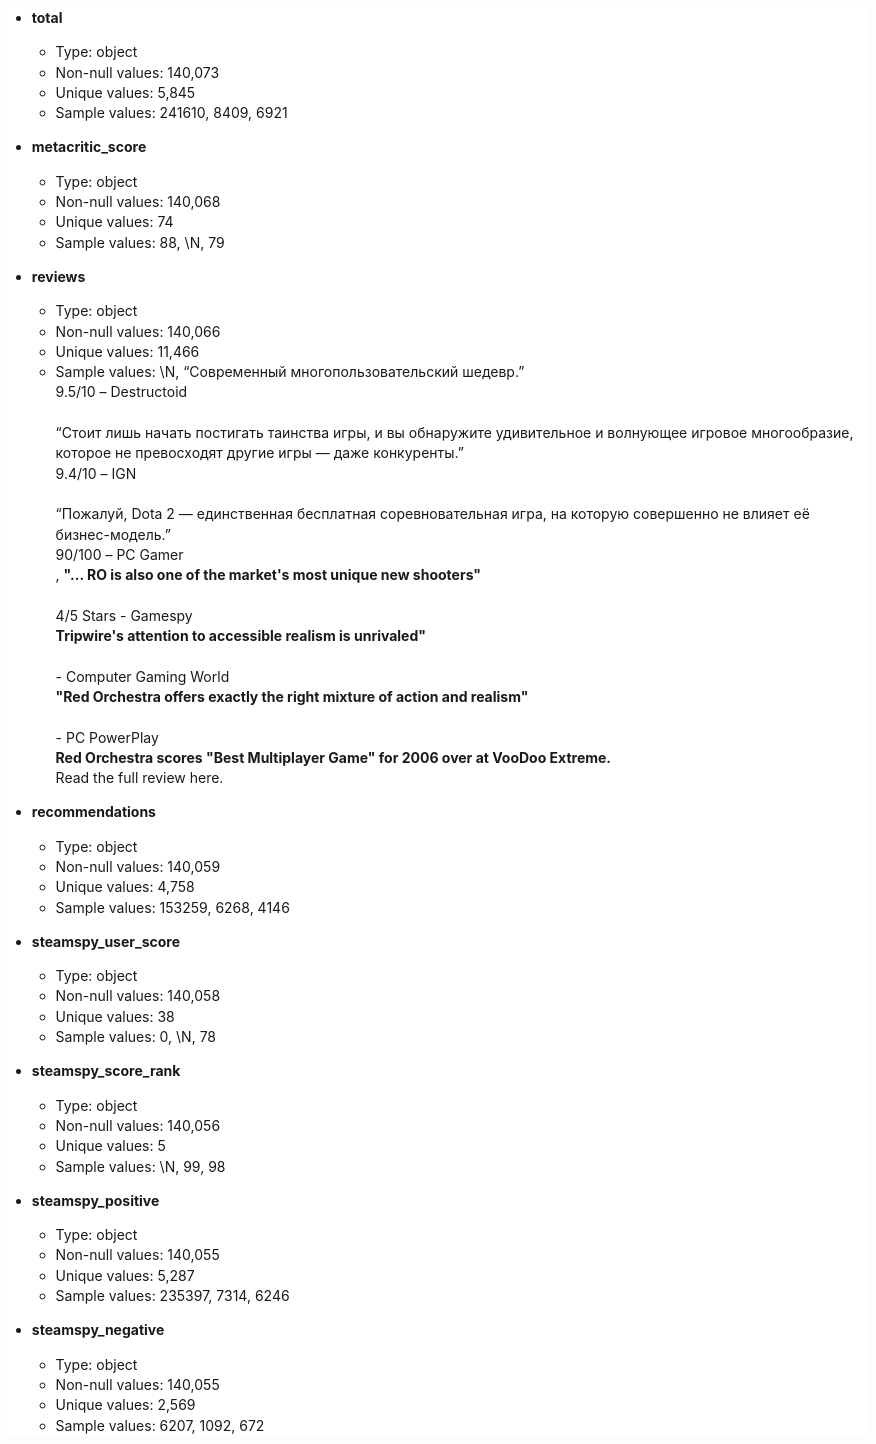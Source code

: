 - **total**  
  - Type: object  
  - Non-null values: 140,073  
  - Unique values: 5,845  
  - Sample values: 241610, 8409, 6921  

- **metacritic_score**  
  - Type: object  
  - Non-null values: 140,068  
  - Unique values: 74  
  - Sample values: 88, \N, 79  

- **reviews**  
  - Type: object  
  - Non-null values: 140,066  
  - Unique values: 11,466  
  - Sample values: \N, “Современный многопользовательский шедевр.”<br>9.5/10 – Destructoid<br><br>“Стоит лишь начать постигать таинства игры, и вы обнаружите удивительное и волнующее игровое многообразие, которое не превосходят другие игры — даже конкуренты.”<br>9.4/10 – IGN<br><br>“Пожалуй, Dota 2 — единственная бесплатная соревновательная игра, на которую совершенно не влияет её бизнес-модель.”<br>90/100 – PC Gamer<br>, <strong>&quot;... RO is also one of the market's most unique new shooters&quot;</strong><br><br>4/5 Stars - Gamespy<br><strong>Tripwire's attention to accessible realism is unrivaled&quot;</strong><br><br>- Computer Gaming World<br><strong>&quot;Red Orchestra offers exactly the right mixture of action and realism&quot;</strong><br><br>- PC PowerPlay<br><strong>Red Orchestra scores &quot;Best Multiplayer Game&quot; for 2006 over at VooDoo Extreme.</strong><br>Read the full review here.  

- **recommendations**  
  - Type: object  
  - Non-null values: 140,059  
  - Unique values: 4,758  
  - Sample values: 153259, 6268, 4146  

- **steamspy_user_score**  
  - Type: object  
  - Non-null values: 140,058  
  - Unique values: 38  
  - Sample values: 0, \N, 78  

- **steamspy_score_rank**  
  - Type: object  
  - Non-null values: 140,056  
  - Unique values: 5  
  - Sample values: \N, 99, 98  

- **steamspy_positive**  
  - Type: object  
  - Non-null values: 140,055  
  - Unique values: 5,287  
  - Sample values: 235397, 7314, 6246  

- **steamspy_negative**  
  - Type: object  
  - Non-null values: 140,055  
  - Unique values: 2,569  
  - Sample values: 6207, 1092, 672  

